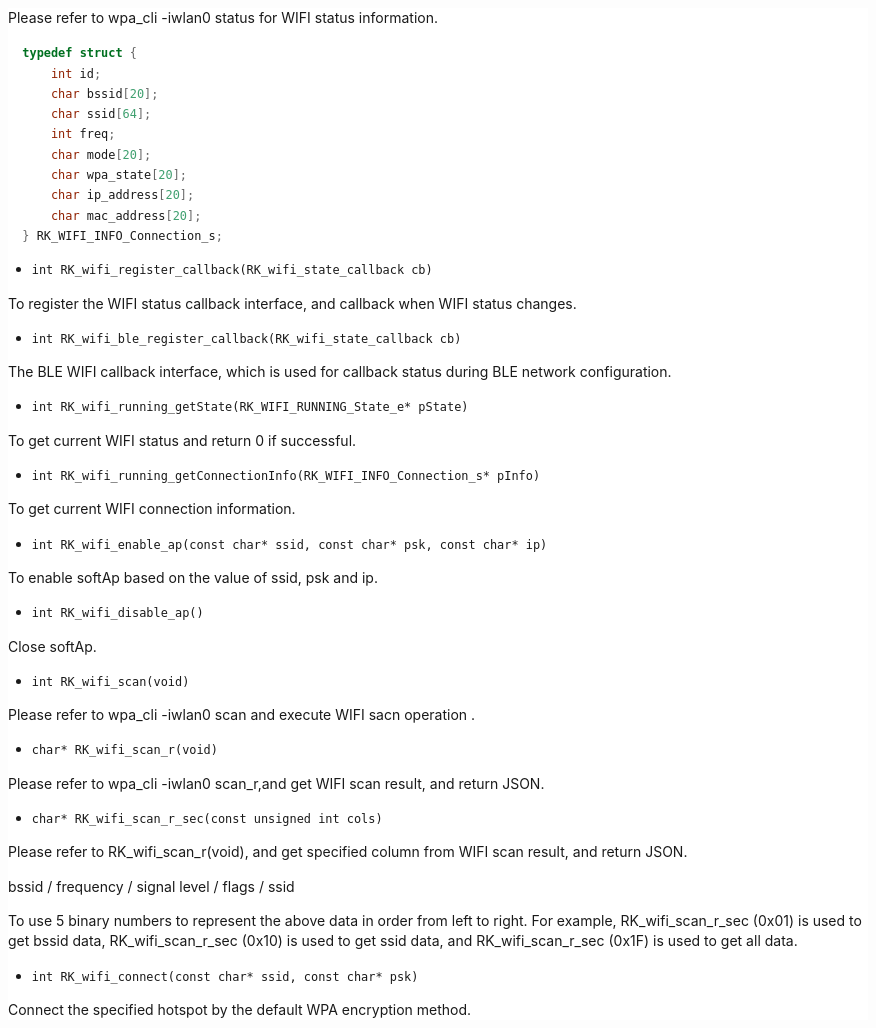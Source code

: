 Please refer to wpa_cli -iwlan0 status for WIFI status information.

```c
  typedef struct {
      int id;
      char bssid[20];
      char ssid[64];
      int freq;
      char mode[20];
      char wpa_state[20];
      char ip_address[20];
      char mac_address[20];
  } RK_WIFI_INFO_Connection_s;
```

- `int RK_wifi_register_callback(RK_wifi_state_callback cb)`

To register the WIFI status callback interface, and callback when WIFI status changes.

- `int RK_wifi_ble_register_callback(RK_wifi_state_callback cb)`

The BLE WIFI callback interface, which is used for callback status during BLE network configuration.

- `int RK_wifi_running_getState(RK_WIFI_RUNNING_State_e* pState)`

To get current WIFI status and return 0 if successful.

- `int RK_wifi_running_getConnectionInfo(RK_WIFI_INFO_Connection_s* pInfo)`

To get current WIFI connection information.

- `int RK_wifi_enable_ap(const char* ssid, const char* psk, const char* ip)`

To enable softAp based on the value of ssid, psk and ip.

- `int RK_wifi_disable_ap()`

Close softAp.

- `int RK_wifi_scan(void)`

Please refer to wpa_cli -iwlan0 scan and execute WIFI sacn operation .

- `char* RK_wifi_scan_r(void)`

Please refer to wpa_cli -iwlan0 scan_r,and get WIFI scan result, and return JSON.

- `char* RK_wifi_scan_r_sec(const unsigned int cols)`

Please refer to RK_wifi_scan_r(void), and get specified column from WIFI scan result, and return JSON.

bssid / frequency / signal level / flags / ssid

To use 5 binary numbers to represent the above data in order from left to right. For example, RK_wifi_scan_r_sec (0x01) is used to get bssid data, RK_wifi_scan_r_sec (0x10) is used to get ssid data, and RK_wifi_scan_r_sec (0x1F) is used to get all data.

- `int RK_wifi_connect(const char* ssid, const char* psk)`

Connect the specified hotspot by the default WPA encryption method.
